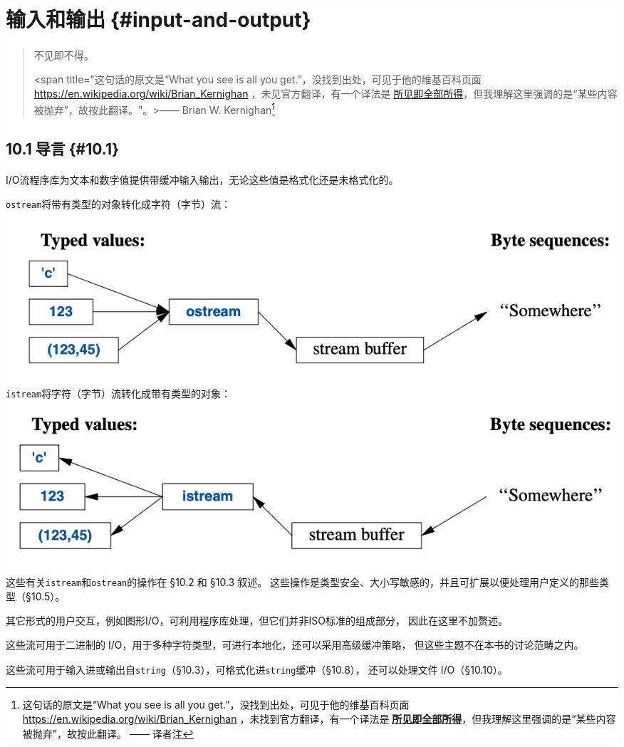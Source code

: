 # 输入和输出 {#input-and-output}

> 不见即不得。
>
> <span title="这句话的原文是“What you see is all you get.”，没找到出处，可见于他的维基百科页面 https://en.wikipedia.org/wiki/Brian_Kernighan ，未见官方翻译，有一个译法是 [所见即全部所得](https://www.ituring.com.cn/article/17869)，但我理解这里强调的是“某些内容被抛弃”，故按此翻译。"。>—— Brian W. Kernighan</span>[^1]

## 10.1 导言 {#10.1}

I/O流程序库为文本和数字值提供带缓冲输入输出，无论这些值是格式化还是未格式化的。

`ostream`将带有类型的对象转化成字符（字节）流：

![ostream](img/ch10_01.png)

`istream`将字符（字节）流转化成带有类型的对象：

![istream](img/ch10_02.png)

这些有关`istream`和`ostrean`的操作在 §10.2 和 §10.3 叙述。
这些操作是类型安全、大小写敏感的，并且可扩展以便处理用户定义的那些类型（§10.5）。

其它形式的用户交互，例如图形I/O，可利用程序库处理，但它们并非ISO标准的组成部分，
因此在这里不加赘述。

这些流可用于二进制的 I/O，用于多种字符类型，可进行本地化，还可以采用高级缓冲策略，
但这些主题不在本书的讨论范畴之内。

这些流可用于输入进或输出自`string`（§10.3），可格式化进`string`缓冲（§10.8），
还可以处理文件 I/O（§10.10）。


[^1]: 这句话的原文是“What you see is all you get.”，没找到出处，可见于他的维基百科页面 https://en.wikipedia.org/wiki/Brian_Kernighan ，未找到官方翻译，有一个译法是 [**所见即全部所得**](https://www.ituring.com.cn/article/17869)，但我理解这里强调的是“某些内容被抛弃”，故按此翻译。 —— 译者注
